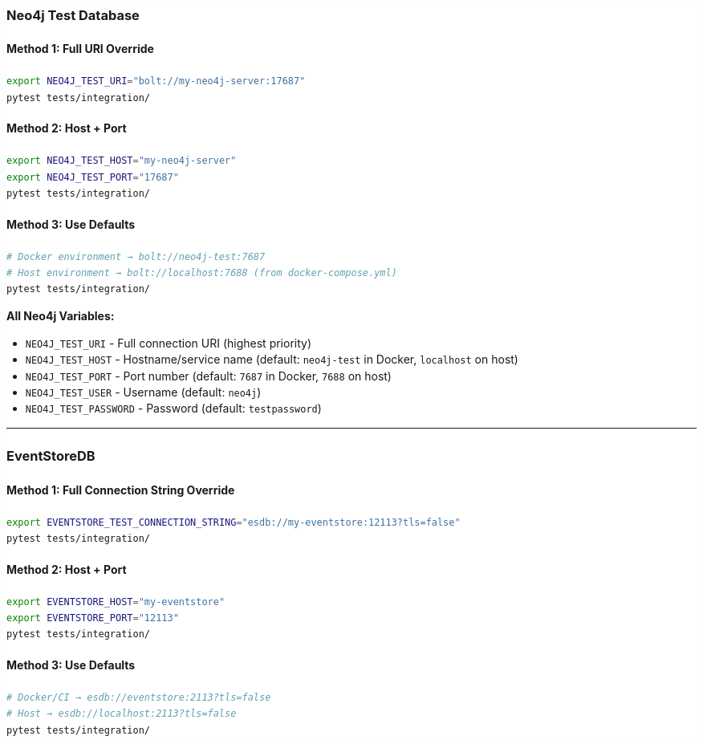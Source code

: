 ### Neo4j Test Database

#### Method 1: Full URI Override

```bash
export NEO4J_TEST_URI="bolt://my-neo4j-server:17687"
pytest tests/integration/
```

#### Method 2: Host + Port

```bash
export NEO4J_TEST_HOST="my-neo4j-server"
export NEO4J_TEST_PORT="17687"
pytest tests/integration/
```

#### Method 3: Use Defaults

```bash
# Docker environment → bolt://neo4j-test:7687
# Host environment → bolt://localhost:7688 (from docker-compose.yml)
pytest tests/integration/
```

**All Neo4j Variables:**

- `NEO4J_TEST_URI` - Full connection URI (highest priority)
- `NEO4J_TEST_HOST` - Hostname/service name (default: `neo4j-test` in Docker, `localhost` on host)
- `NEO4J_TEST_PORT` - Port number (default: `7687` in Docker, `7688` on host)
- `NEO4J_TEST_USER` - Username (default: `neo4j`)
- `NEO4J_TEST_PASSWORD` - Password (default: `testpassword`)

---

### EventStoreDB

#### Method 1: Full Connection String Override

```bash
export EVENTSTORE_TEST_CONNECTION_STRING="esdb://my-eventstore:12113?tls=false"
pytest tests/integration/
```

#### Method 2: Host + Port

```bash
export EVENTSTORE_HOST="my-eventstore"
export EVENTSTORE_PORT="12113"
pytest tests/integration/
```

#### Method 3: Use Defaults

```bash
# Docker/CI → esdb://eventstore:2113?tls=false
# Host → esdb://localhost:2113?tls=false
pytest tests/integration/
```
